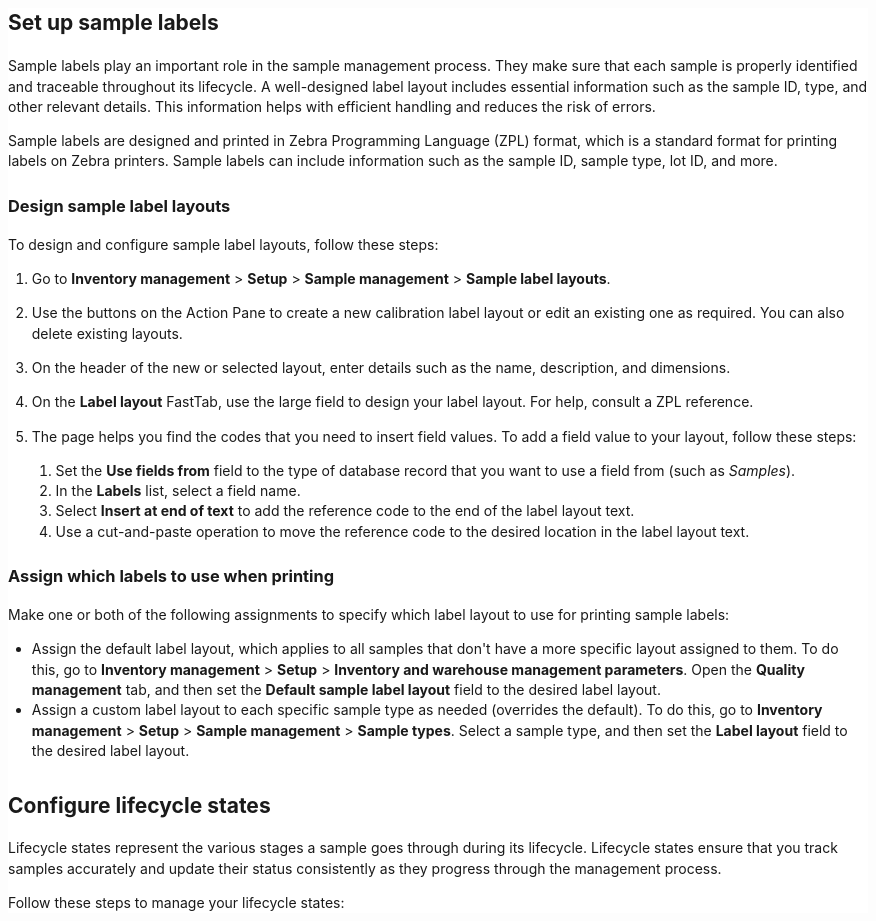 ## Set up sample labels

Sample labels play an important role in the sample management process. They make sure that each sample is properly identified and traceable throughout its lifecycle. A well-designed label layout includes essential information such as the sample ID, type, and other relevant details. This information helps with efficient handling and reduces the risk of errors.

Sample labels are designed and printed in Zebra Programming Language (ZPL) format, which is a standard format for printing labels on Zebra printers. Sample labels can include information such as the sample ID, sample type, lot ID, and more.

### Design sample label layouts

To design and configure sample label layouts, follow these steps:

1. Go to **Inventory management** \> **Setup** \> **Sample management** \> **Sample label layouts**.
1. Use the buttons on the Action Pane to create a new calibration label layout or edit an existing one as required. You can also delete existing layouts.
1. On the header of the new or selected layout, enter details such as the name, description, and dimensions.
1. On the **Label layout** FastTab, use the large field to design your label layout. For help, consult a ZPL reference.
1. The page helps you find the codes that you need to insert field values. To add a field value to your layout, follow these steps:

    1. Set the **Use fields from** field to the type of database record that you want to use a field from (such as *Samples*).
    1. In the **Labels** list, select a field name.
    1. Select **Insert at end of text** to add the reference code to the end of the label layout text.
    1. Use a cut-and-paste operation to move the reference code to the desired location in the label layout text.

### Assign which labels to use when printing

Make one or both of the following assignments to specify which label layout to use for printing sample labels:

- Assign the default label layout, which applies to all samples that don't have a more specific layout assigned to them. To do this, go to **Inventory management** \> **Setup** \> **Inventory and warehouse management parameters**. Open the **Quality management** tab, and then set the **Default sample label layout** field to the desired label layout.
- Assign a custom label layout to each specific sample type as needed (overrides the default). To do this, go to **Inventory management** \> **Setup** \> **Sample management** \> **Sample types**. Select a sample type, and then set the **Label layout** field to the desired label layout.

## Configure lifecycle states

Lifecycle states represent the various stages a sample goes through during its lifecycle. Lifecycle states ensure that you track samples accurately and update their status consistently as they progress through the management process.

Follow these steps to manage your lifecycle states:
